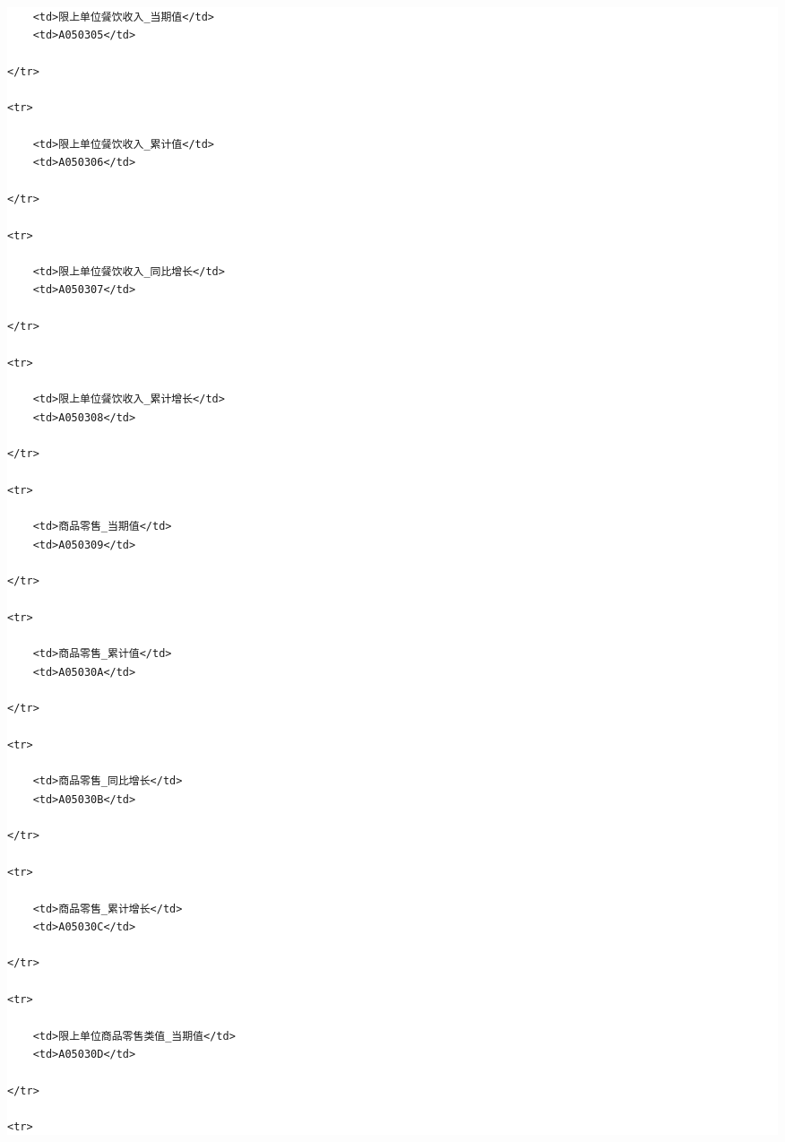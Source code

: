         <td>限上单位餐饮收入_当期值</td>
        <td>A050305</td>

    </tr>
    
    <tr>

        <td>限上单位餐饮收入_累计值</td>
        <td>A050306</td>

    </tr>
    
    <tr>

        <td>限上单位餐饮收入_同比增长</td>
        <td>A050307</td>

    </tr>
    
    <tr>

        <td>限上单位餐饮收入_累计增长</td>
        <td>A050308</td>

    </tr>
    
    <tr>

        <td>商品零售_当期值</td>
        <td>A050309</td>

    </tr>
    
    <tr>

        <td>商品零售_累计值</td>
        <td>A05030A</td>

    </tr>
    
    <tr>

        <td>商品零售_同比增长</td>
        <td>A05030B</td>

    </tr>
    
    <tr>

        <td>商品零售_累计增长</td>
        <td>A05030C</td>

    </tr>
    
    <tr>

        <td>限上单位商品零售类值_当期值</td>
        <td>A05030D</td>

    </tr>
    
    <tr>
